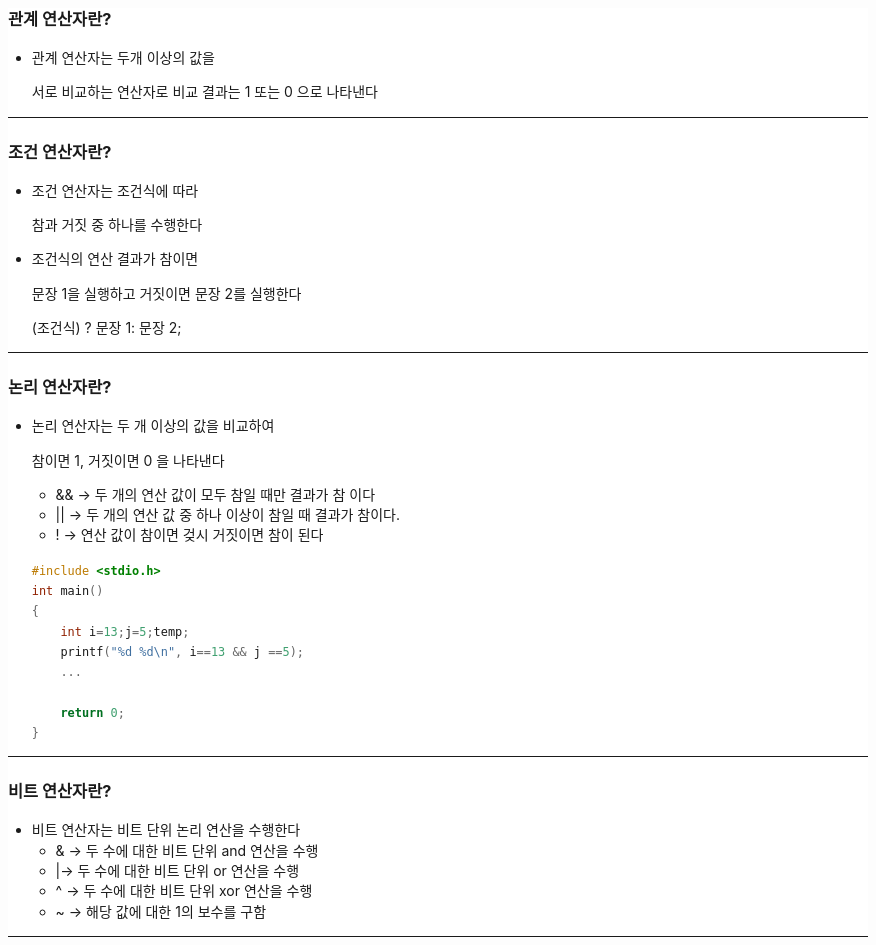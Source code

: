 ### 관계 연산자란?

- 관계 연산자는 두개 이상의 값을
    
    서로 비교하는 연산자로 비교 결과는 1 또는 0 으로 나타낸다
    

---

### 조건 연산자란?

- 조건 연산자는 조건식에 따라
    
    참과 거짓 중 하나를 수행한다
    
- 조건식의 연산 결과가 참이면
    
    문장 1을 실행하고 거짓이면 문장 2를 실행한다
    
    (조건식) ? 문장 1: 문장 2;
    

---

### 논리 연산자란?

- 논리 연산자는 두 개 이상의 값을 비교하여
    
    참이면 1, 거짓이면 0 을 나타낸다
    
    - && → 두 개의 연산 값이 모두 참일 때만 결과가 참 이다
    - || → 두 개의 연산 값 중 하나 이상이 참일 때 결과가 참이다.
    - ! → 연산 값이 참이면 겆시 거짓이면 참이 된다
    
    ```c
    #include <stdio.h>
    int main()
    {
    	int i=13;j=5;temp;
    	printf("%d %d\n", i==13 && j ==5);
    	...
    
    	return 0;
    }
    ```
    

---

### 비트 연산자란?

- 비트 연산자는 비트 단위 논리 연산을 수행한다
    - & → 두 수에 대한 비트 단위 and 연산을 수행
    - |→ 두 수에 대한 비트 단위 or 연산을 수행
    - ^ → 두 수에 대한 비트 단위 xor 연산을 수행
    - ~ → 해당 값에 대한 1의 보수를 구함

---

